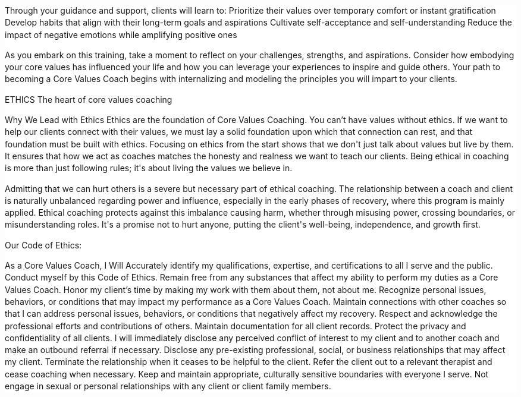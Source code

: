 Through your guidance and support, clients will learn to:
Prioritize their values over temporary comfort or instant gratification
Develop habits that align with their long-term goals and aspirations
Cultivate self-acceptance and self-understanding
Reduce the impact of negative emotions while amplifying positive ones

As you embark on this training, take a moment to reflect on your challenges, strengths, and aspirations. Consider how embodying your core values has influenced your life and how you can leverage your experiences to inspire and guide others. Your path to becoming a Core Values Coach begins with internalizing and modeling the principles you will impart to your clients.






ETHICS
The heart of core values coaching




Why We Lead with Ethics
Ethics are the foundation of Core Values Coaching. You can’t have values without ethics. If we want to help our clients connect with their values, we must lay a solid foundation upon which that connection can rest, and that foundation must be built with ethics. Focusing on ethics from the start shows that we don't just talk about values but live by them. It ensures that how we act as coaches matches the honesty and realness we want to teach our clients. Being ethical in coaching is more than just following rules; it's about living the values we believe in.

Admitting that we can hurt others is a severe but necessary part of ethical coaching. The relationship between a coach and client is naturally unbalanced regarding power and influence, especially in the early phases of recovery, where this program is mainly applied. Ethical coaching protects against this imbalance causing harm, whether through misusing power, crossing boundaries, or misunderstanding roles. It's a promise not to hurt anyone, putting the client's well-being, independence, and growth first.

Our Code of Ethics:

As a Core Values Coach, I Will
Accurately identify my qualifications, expertise, and certifications to all I serve and the public.
Conduct myself by this Code of Ethics.
Remain free from any substances that affect my ability to perform my duties as a Core Values Coach.
Honor my client’s time by making my work with them about them, not about me.
Recognize personal issues, behaviors, or conditions that may impact my performance as a Core Values Coach.
Maintain connections with other coaches so that I can address personal issues, behaviors, or conditions that negatively affect my recovery.
Respect and acknowledge the professional efforts and contributions of others.
Maintain documentation for all client records.
Protect the privacy and confidentiality of all clients.
I will immediately disclose any perceived conflict of interest to my client and to another coach and make an outbound referral if necessary.
Disclose any pre-existing professional, social, or business relationships that may affect my client. 
Terminate the relationship when it ceases to be helpful to the client.
Refer the client out to a relevant therapist and cease coaching when necessary.
Keep and maintain appropriate, culturally sensitive boundaries with everyone I serve.
Not engage in sexual or personal relationships with any client or client family members.
